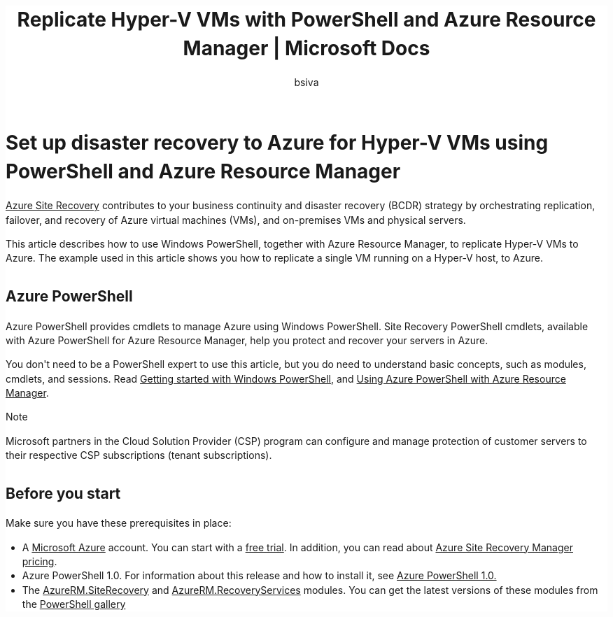 ﻿---
title: Replicate Hyper-V VMs with PowerShell and Azure Resource Manager | Microsoft Docs
description: Automate the replication of Hyper-V VMs to Azure with Azure Site Recovery using PowerShell and Azure Resource Manager.
services: site-recovery
author: bsiva
manager: abhiag
ms.service: site-recovery
ms.topic: article
ms.date: 07/06/2018
ms.author: bsiva

---
# Set up disaster recovery to Azure for Hyper-V VMs using PowerShell and Azure Resource Manager

[Azure Site Recovery](site-recovery-overview.md) contributes to your business continuity and disaster recovery (BCDR) strategy by orchestrating replication, failover, and recovery of Azure virtual machines (VMs), and on-premises VMs and physical servers.

This article describes how to use Windows PowerShell, together with Azure Resource Manager, to replicate Hyper-V VMs to Azure. The example used in this article shows you how to replicate a single VM running on a Hyper-V host, to Azure.

## Azure PowerShell

Azure PowerShell provides cmdlets to manage Azure using Windows PowerShell. Site Recovery PowerShell cmdlets, available with Azure PowerShell for Azure Resource Manager, help you protect and recover your servers in Azure.

You don't need to be a PowerShell expert to use this article, but you do need to understand basic concepts, such as modules, cmdlets, and sessions. Read [Getting started with Windows PowerShell](http://technet.microsoft.com/library/hh857337.aspx), and [Using Azure PowerShell with Azure Resource Manager](../powershell-azure-resource-manager.md).

> [!NOTE]
> Microsoft partners in the Cloud Solution Provider (CSP) program can configure and manage protection of customer servers to their respective CSP subscriptions (tenant subscriptions).
>
>

## Before you start
Make sure you have these prerequisites in place:

* A [Microsoft Azure](https://azure.microsoft.com/) account. You can start with a [free trial](https://azure.microsoft.com/pricing/free-trial/). In addition, you can read about [Azure Site Recovery Manager pricing](https://azure.microsoft.com/pricing/details/site-recovery/).
* Azure PowerShell 1.0. For information about this release and how to install it, see [Azure PowerShell 1.0.](https://azure.microsoft.com/)
* The [AzureRM.SiteRecovery](https://www.powershellgallery.com/packages/AzureRM.SiteRecovery/) and [AzureRM.RecoveryServices](https://www.powershellgallery.com/packages/AzureRM.RecoveryServices/) modules. You can get the latest versions of these modules from the [PowerShell gallery](https://www.powershellgallery.com/)
